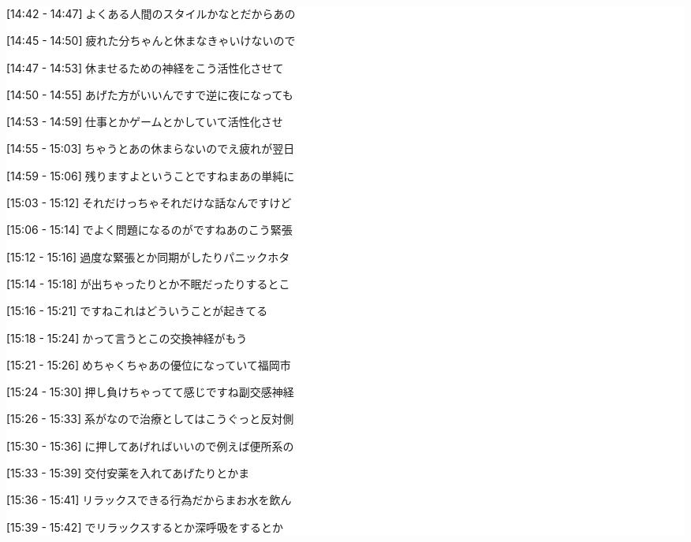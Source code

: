 [14:42 - 14:47]
よくある人間のスタイルかなとだからあの

[14:45 - 14:50]
疲れた分ちゃんと休まなきゃいけないので

[14:47 - 14:53]
休ませるための神経をこう活性化させて

[14:50 - 14:55]
あげた方がいいんですで逆に夜になっても

[14:53 - 14:59]
仕事とかゲームとかしていて活性化させ

[14:55 - 15:03]
ちゃうとあの休まらないのでえ疲れが翌日

[14:59 - 15:06]
残りますよということですねまあの単純に

[15:03 - 15:12]
それだけっちゃそれだけな話なんですけど

[15:06 - 15:14]
でよく問題になるのがですねあのこう緊張

[15:12 - 15:16]
過度な緊張とか同期がしたりパニックホタ

[15:14 - 15:18]
が出ちゃったりとか不眠だったりするとこ

[15:16 - 15:21]
ですねこれはどういうことが起きてる

[15:18 - 15:24]
かって言うとこの交換神経がもう

[15:21 - 15:26]
めちゃくちゃあの優位になっていて福岡市

[15:24 - 15:30]
押し負けちゃってて感じですね副交感神経

[15:26 - 15:33]
系がなので治療としてはこうぐっと反対側

[15:30 - 15:36]
に押してあげればいいので例えば便所系の

[15:33 - 15:39]
交付安薬を入れてあげたりとかま

[15:36 - 15:41]
リラックスできる行為だからまお水を飲ん

[15:39 - 15:42]
でリラックスするとか深呼吸をするとか
